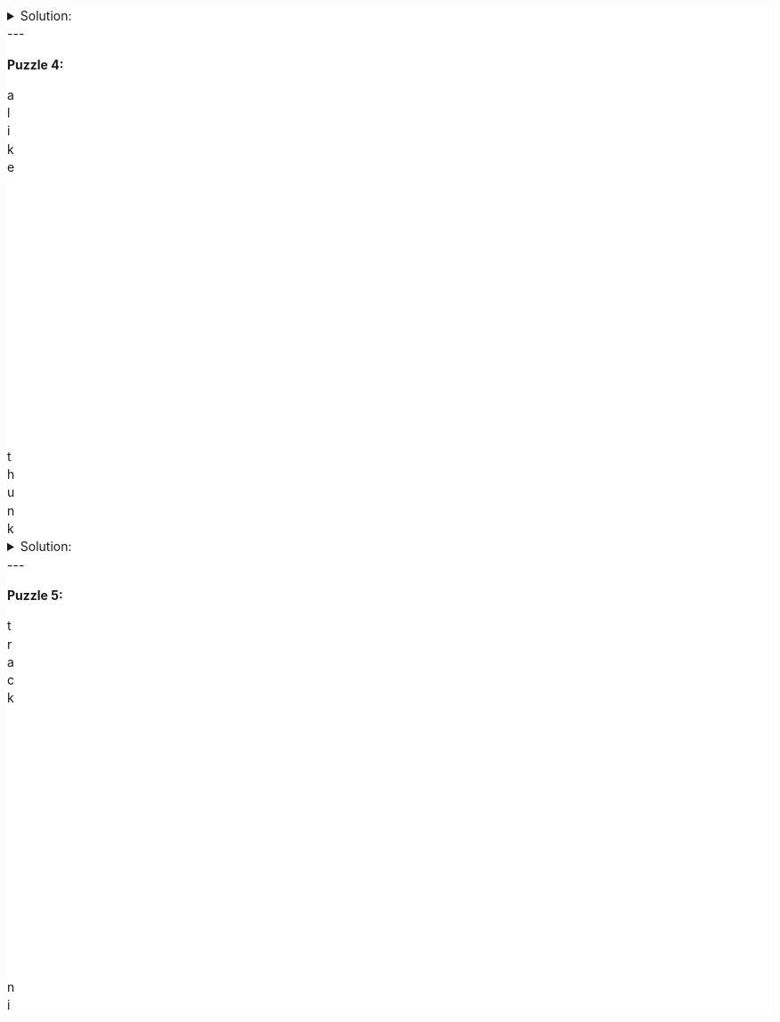 <details><summary>
Solution:
</summary></details>
---


**Puzzle 4:**
<div class="grid-container" id="searchtext">
<div class="grid-item2">a</div>
<div class="grid-item2">l</div>
<div class="grid-item2">i</div>
<div class="grid-item2">k</div>
<div class="grid-item2">e</div>
<div class="grid-item2"><div contenteditable></div></div>
<div class="grid-item2"><div contenteditable></div></div>
<div class="grid-item2"><div contenteditable></div></div>
<div class="grid-item2"><div contenteditable></div></div>
<div class="grid-item2"><div contenteditable></div></div>
<div class="grid-item2"><div contenteditable></div></div>
<div class="grid-item2"><div contenteditable></div></div>
<div class="grid-item2"><div contenteditable></div></div>
<div class="grid-item2"><div contenteditable></div></div>
<div class="grid-item2"><div contenteditable></div></div>
<div class="grid-item2"><div contenteditable></div></div>
<div class="grid-item2"><div contenteditable></div></div>
<div class="grid-item2"><div contenteditable></div></div>
<div class="grid-item2"><div contenteditable></div></div>
<div class="grid-item2"><div contenteditable></div></div>
<div class="grid-item2">t</div>
<div class="grid-item2">h</div>
<div class="grid-item2">u</div>
<div class="grid-item2">n</div>
<div class="grid-item2">k</div>
</div>

<details><summary>
Solution:
</summary></details>
---


**Puzzle 5:**
<div class="grid-container" id="searchtext">
<div class="grid-item2">t</div>
<div class="grid-item2">r</div>
<div class="grid-item2">a</div>
<div class="grid-item2">c</div>
<div class="grid-item2">k</div>
<div class="grid-item2"><div contenteditable></div></div>
<div class="grid-item2"><div contenteditable></div></div>
<div class="grid-item2"><div contenteditable></div></div>
<div class="grid-item2"><div contenteditable></div></div>
<div class="grid-item2"><div contenteditable></div></div>
<div class="grid-item2"><div contenteditable></div></div>
<div class="grid-item2"><div contenteditable></div></div>
<div class="grid-item2"><div contenteditable></div></div>
<div class="grid-item2"><div contenteditable></div></div>
<div class="grid-item2"><div contenteditable></div></div>
<div class="grid-item2"><div contenteditable></div></div>
<div class="grid-item2"><div contenteditable></div></div>
<div class="grid-item2"><div contenteditable></div></div>
<div class="grid-item2"><div contenteditable></div></div>
<div class="grid-item2"><div contenteditable></div></div>
<div class="grid-item2">n</div>
<div class="grid-item2">i</div>